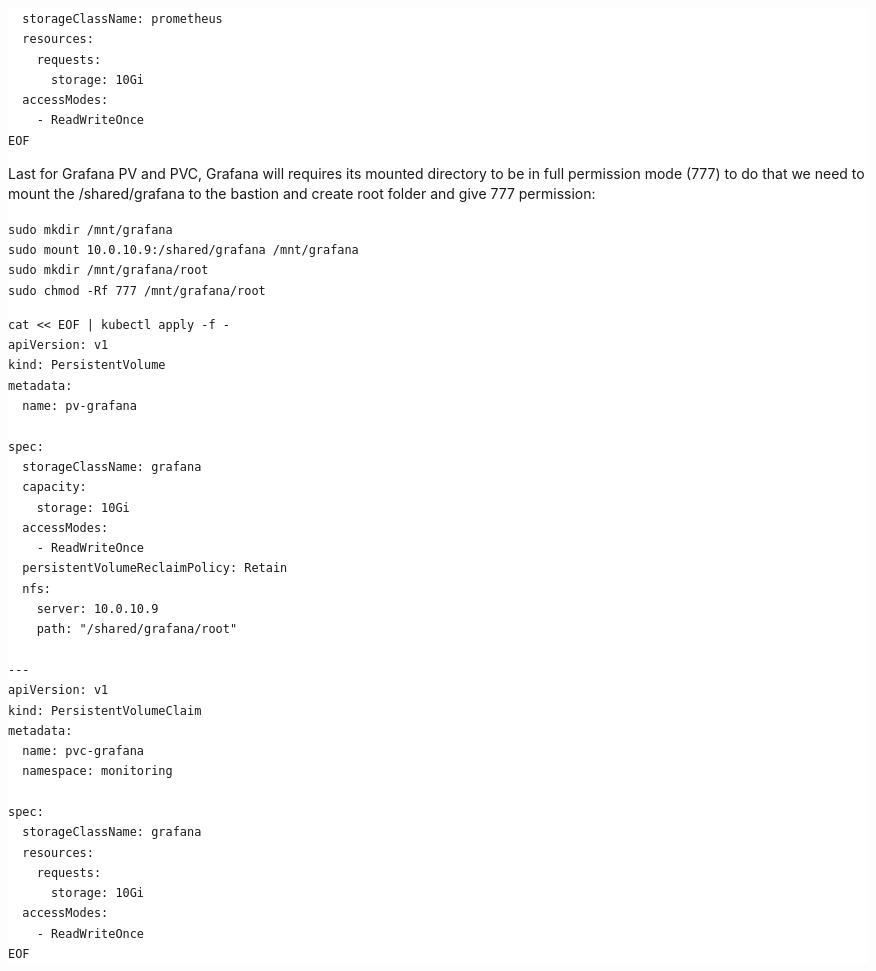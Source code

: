 ```
  storageClassName: prometheus
  resources:
    requests:
      storage: 10Gi
  accessModes:
    - ReadWriteOnce
EOF
```
Last for Grafana PV and PVC, Grafana will requires its mounted directory to be in full permission mode (777) to do that we need to mount the /shared/grafana to the bastion and create root folder and give 777 permission:
```
sudo mkdir /mnt/grafana
sudo mount 10.0.10.9:/shared/grafana /mnt/grafana
sudo mkdir /mnt/grafana/root
sudo chmod -Rf 777 /mnt/grafana/root
```
```
cat << EOF | kubectl apply -f -
apiVersion: v1
kind: PersistentVolume
metadata:
  name: pv-grafana

spec:
  storageClassName: grafana
  capacity:
    storage: 10Gi
  accessModes:
    - ReadWriteOnce
  persistentVolumeReclaimPolicy: Retain
  nfs:
    server: 10.0.10.9
    path: "/shared/grafana/root"

---
apiVersion: v1
kind: PersistentVolumeClaim
metadata:
  name: pvc-grafana
  namespace: monitoring

spec:
  storageClassName: grafana
  resources:
    requests:
      storage: 10Gi
  accessModes:
    - ReadWriteOnce
EOF
```
